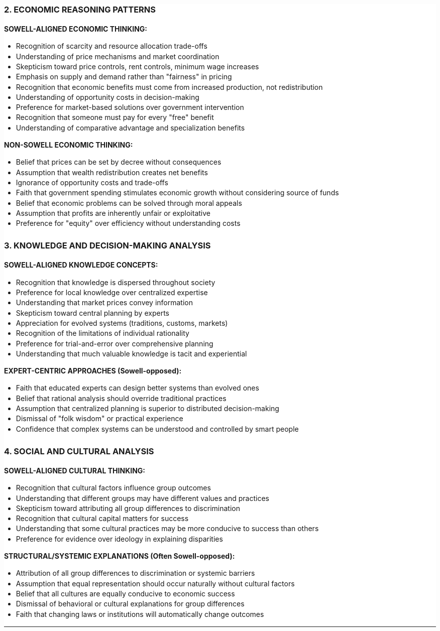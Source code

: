 ### 2. ECONOMIC REASONING PATTERNS

**SOWELL-ALIGNED ECONOMIC THINKING:**
- Recognition of scarcity and resource allocation trade-offs
- Understanding of price mechanisms and market coordination
- Skepticism toward price controls, rent controls, minimum wage increases
- Emphasis on supply and demand rather than "fairness" in pricing
- Recognition that economic benefits must come from increased production, not redistribution
- Understanding of opportunity costs in decision-making
- Preference for market-based solutions over government intervention
- Recognition that someone must pay for every "free" benefit
- Understanding of comparative advantage and specialization benefits

**NON-SOWELL ECONOMIC THINKING:**
- Belief that prices can be set by decree without consequences
- Assumption that wealth redistribution creates net benefits
- Ignorance of opportunity costs and trade-offs
- Faith that government spending stimulates economic growth without considering source of funds
- Belief that economic problems can be solved through moral appeals
- Assumption that profits are inherently unfair or exploitative
- Preference for "equity" over efficiency without understanding costs

### 3. KNOWLEDGE AND DECISION-MAKING ANALYSIS

**SOWELL-ALIGNED KNOWLEDGE CONCEPTS:**
- Recognition that knowledge is dispersed throughout society
- Preference for local knowledge over centralized expertise
- Understanding that market prices convey information
- Skepticism toward central planning by experts
- Appreciation for evolved systems (traditions, customs, markets)
- Recognition of the limitations of individual rationality
- Preference for trial-and-error over comprehensive planning
- Understanding that much valuable knowledge is tacit and experiential

**EXPERT-CENTRIC APPROACHES (Sowell-opposed):**
- Faith that educated experts can design better systems than evolved ones
- Belief that rational analysis should override traditional practices
- Assumption that centralized planning is superior to distributed decision-making
- Dismissal of "folk wisdom" or practical experience
- Confidence that complex systems can be understood and controlled by smart people

### 4. SOCIAL AND CULTURAL ANALYSIS

**SOWELL-ALIGNED CULTURAL THINKING:**
- Recognition that cultural factors influence group outcomes
- Understanding that different groups may have different values and practices
- Skepticism toward attributing all group differences to discrimination
- Recognition that cultural capital matters for success
- Understanding that some cultural practices may be more conducive to success than others
- Preference for evidence over ideology in explaining disparities

**STRUCTURAL/SYSTEMIC EXPLANATIONS (Often Sowell-opposed):**
- Attribution of all group differences to discrimination or systemic barriers
- Assumption that equal representation should occur naturally without cultural factors
- Belief that all cultures are equally conducive to economic success
- Dismissal of behavioral or cultural explanations for group differences
- Faith that changing laws or institutions will automatically change outcomes

---